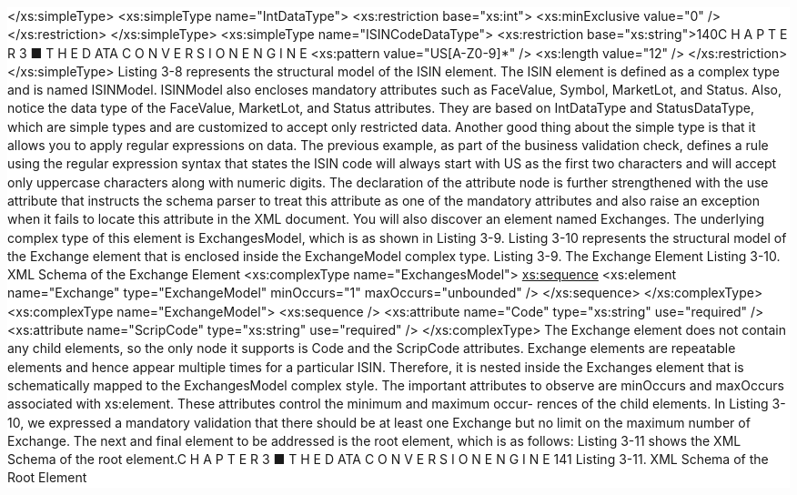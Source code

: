 </xs:simpleType>
<xs:simpleType name="IntDataType">
<xs:restriction base="xs:int">
<xs:minExclusive value="0" />
</xs:restriction>
</xs:simpleType>
<xs:simpleType name="ISINCodeDataType">
<xs:restriction base="xs:string">140C H A P T E R 3 ■ T H E D ATA C O N V E R S I O N E N G I N E
<xs:pattern value="US[A-Z0-9]*" />
<xs:length value="12" />
</xs:restriction>
</xs:simpleType>
Listing 3-8 represents the structural model of the ISIN element. The ISIN element is defined as
a complex type and is named ISINModel. ISINModel also encloses mandatory attributes such as
FaceValue, Symbol, MarketLot, and Status. Also, notice the data type of the FaceValue, MarketLot, and
Status attributes. They are based on IntDataType and StatusDataType, which are simple types and are
customized to accept only restricted data.
Another good thing about the simple type is that it allows you to apply regular expressions on
data. The previous example, as part of the business validation check, defines a rule using the regular
expression syntax that states the ISIN code will always start with US as the first two characters and will
accept only uppercase characters along with numeric digits. The declaration of the attribute node is
further strengthened with the use attribute that instructs the schema parser to treat this attribute as
one of the mandatory attributes and also raise an exception when it fails to locate this attribute in the
XML document. You will also discover an element named Exchanges. The underlying complex type of
this element is ExchangesModel, which is as shown in Listing 3-9. Listing 3-10 represents the structural
model of the Exchange element that is enclosed inside the ExchangeModel complex type.
Listing 3-9. The Exchange Element
<Exchanges>
<Exchange
Code="NASDAQ"
ScripCode="NMSFT" />
Listing 3-10. XML Schema of the Exchange Element
<xs:complexType name="ExchangesModel">
<xs:sequence>
<xs:element name="Exchange" type="ExchangeModel"
minOccurs="1" maxOccurs="unbounded" />
</xs:sequence>
</xs:complexType>
<xs:complexType name="ExchangeModel">
<xs:sequence />
<xs:attribute name="Code" type="xs:string" use="required" />
<xs:attribute name="ScripCode" type="xs:string" use="required" />
</xs:complexType>
The Exchange element does not contain any child elements, so the only node it supports is Code
and the ScripCode attributes. Exchange elements are repeatable elements and hence appear multiple
times for a particular ISIN. Therefore, it is nested inside the Exchanges element that is schematically
mapped to the ExchangesModel complex style. The important attributes to observe are minOccurs and
maxOccurs associated with xs:element. These attributes control the minimum and maximum occur-
rences of the child elements. In Listing 3-10, we expressed a mandatory validation that there should
be at least one Exchange but no limit on the maximum number of Exchange. The next and final element
to be addressed is the root element, which is as follows:
<ISINMaster>
Listing 3-11 shows the XML Schema of the root element.C H A P T E R 3 ■ T H E D ATA C O N V E R S I O N E N G I N E 141
Listing 3-11. XML Schema of the Root Element